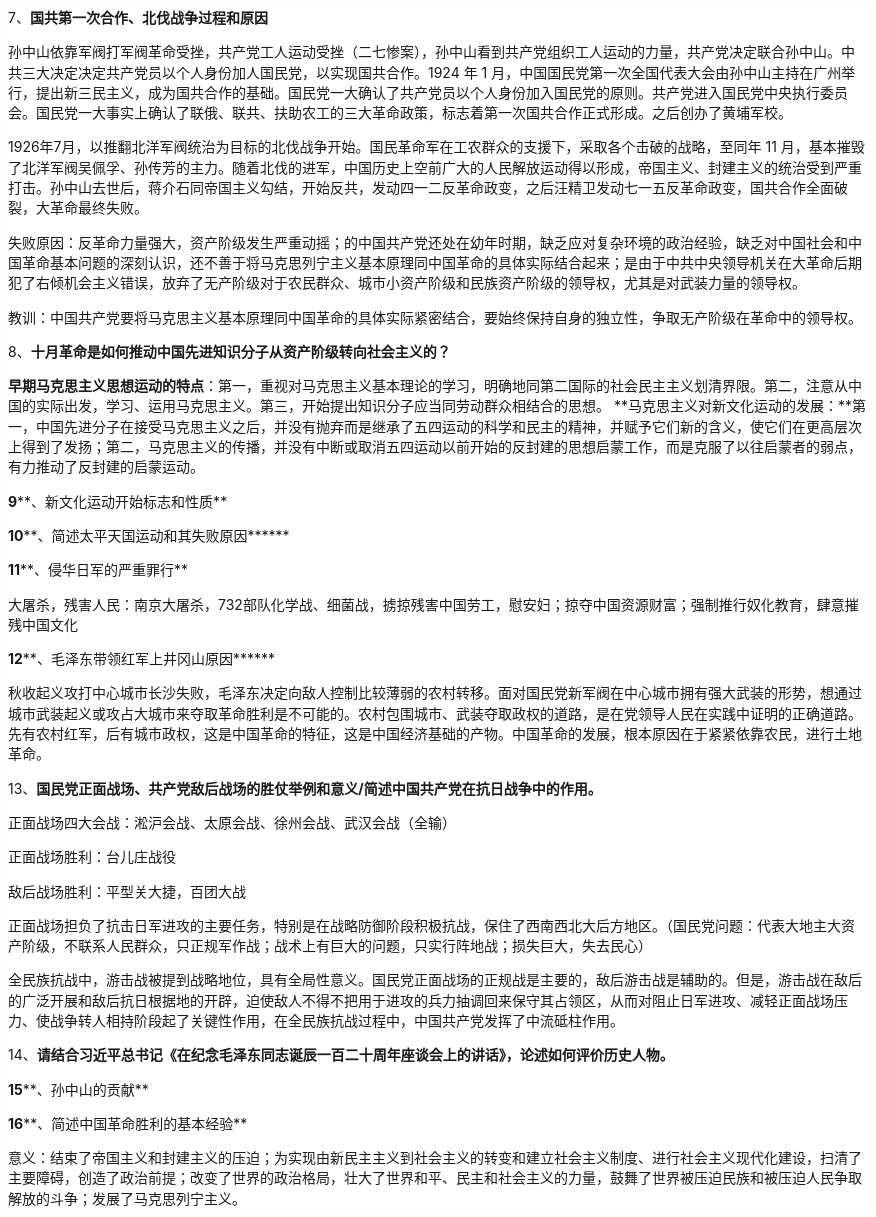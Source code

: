  

7、**国共第一次合作、北伐战争过程和原因**

孙中山依靠军阀打军阀革命受挫，共产党工人运动受挫（二七惨案），孙中山看到共产党组织工人运动的力量，共产党决定联合孙中山。中共三大决定决定共产党员以个人身份加人国民党，以实现国共合作。1924 年 1 月，中国国民党第一次全国代表大会由孙中山主持在广州举行，提出新三民主义，成为国共合作的基础。国民党一大确认了共产党员以个人身份加入国民党的原则。共产党进入国民党中央执行委员会。国民党一大事实上确认了联俄、联共、扶助农工的三大革命政策，标志着第一次国共合作正式形成。之后创办了黄埔军校。

1926年7月，以推翻北洋军阀统治为目标的北伐战争开始。国民革命军在工农群众的支援下，采取各个击破的战略，至同年 11 月，基本摧毁了北洋军阀吴佩孚、孙传芳的主力。随着北伐的进军，中国历史上空前广大的人民解放运动得以形成，帝国主义、封建主义的统治受到严重打击。孙中山去世后，蒋介石同帝国主义勾结，开始反共，发动四一二反革命政变，之后汪精卫发动七一五反革命政变，国共合作全面破裂，大革命最终失败。

失败原因：反革命力量强大，资产阶级发生严重动摇；的中国共产党还处在幼年时期，缺乏应对复杂环境的政治经验，缺乏对中国社会和中国革命基本问题的深刻认识，还不善于将马克思列宁主义基本原理同中国革命的具体实际结合起来；是由于中共中央领导机关在大革命后期犯了右倾机会主义错误，放弃了无产阶级对于农民群众、城市小资产阶级和民族资产阶级的领导权，尤其是对武装力量的领导权。

教训：中国共产党要将马克思主义基本原理同中国革命的具体实际紧密结合，要始终保持自身的独立性，争取无产阶级在革命中的领导权。

 

8、**十月革命是如何推动中国先进知识分子从资产阶级转向社会主义的？**

**早期马克思主义思想运动的特点**：第一，重视对马克思主义基本理论的学习，明确地同第二国际的社会民主主义划清界限。第二，注意从中国的实际出发，学习、运用马克思主义。第三，开始提出知识分子应当同劳动群众相结合的思想。 **马克思主义对新文化运动的发展：**第一，中国先进分子在接受马克思主义之后，并没有抛弃而是继承了五四运动的科学和民主的精神，并赋予它们新的含义，使它们在更高层次上得到了发扬；第二，马克思主义的传播，并没有中断或取消五四运动以前开始的反封建的思想启蒙工作，而是克服了以往启蒙者的弱点，有力推动了反封建的启蒙运动。

 

**9****、新文化运动开始标志和性质**

**10****、简述太平天国运动和其失败原因******

**11****、侵华日军的严重罪行**

大屠杀，残害人民：南京大屠杀，732部队化学战、细菌战，掳掠残害中国劳工，慰安妇；掠夺中国资源财富；强制推行奴化教育，肆意摧残中国文化

 

**12****、毛泽东带领红军上井冈山原因******

秋收起义攻打中心城市长沙失败，毛泽东决定向敌人控制比较薄弱的农村转移。面对国民党新军阀在中心城市拥有强大武装的形势，想通过城市武装起义或攻占大城市来夺取革命胜利是不可能的。农村包围城市、武装夺取政权的道路，是在党领导人民在实践中证明的正确道路。先有农村红军，后有城市政权，这是中国革命的特征，这是中国经济基础的产物。中国革命的发展，根本原因在于紧紧依靠农民，进行土地革命。

 

13、**国民党正面战场、共产党敌后战场的胜仗举例和意义/简述中国共产党在抗日战争中的作用。**

正面战场四大会战：淞沪会战、太原会战、徐州会战、武汉会战（全输）

正面战场胜利：台儿庄战役

敌后战场胜利：平型关大捷，百团大战

正面战场担负了抗击日军进攻的主要任务，特别是在战略防御阶段积极抗战，保住了西南西北大后方地区。（国民党问题：代表大地主大资产阶级，不联系人民群众，只正规军作战；战术上有巨大的问题，只实行阵地战；损失巨大，失去民心）

全民族抗战中，游击战被提到战略地位，具有全局性意义。国民党正面战场的正规战是主要的，敌后游击战是辅助的。但是，游击战在敌后的广泛开展和敌后抗日根据地的开辟，迫使敌人不得不把用于进攻的兵力抽调回来保守其占领区，从而对阻止日军进攻、减轻正面战场压力、使战争转人相持阶段起了关键性作用，在全民族抗战过程中，中国共产党发挥了中流砥柱作用。

 

14、**请结合习近平总书记《在纪念毛泽东同志诞辰一百二十周年座谈会上的讲话》，论述如何评价历史人物。**

**15****、孙中山的贡献**

**16****、简述中国革命胜利的基本经验**

意义：结束了帝国主义和封建主义的压迫；为实现由新民主主义到社会主义的转变和建立社会主义制度、进行社会主义现代化建设，扫清了主要障碍，创造了政治前提；改变了世界的政治格局，壮大了世界和平、民主和社会主义的力量，鼓舞了世界被压迫民族和被压迫人民争取解放的斗争；发展了马克思列宁主义。
